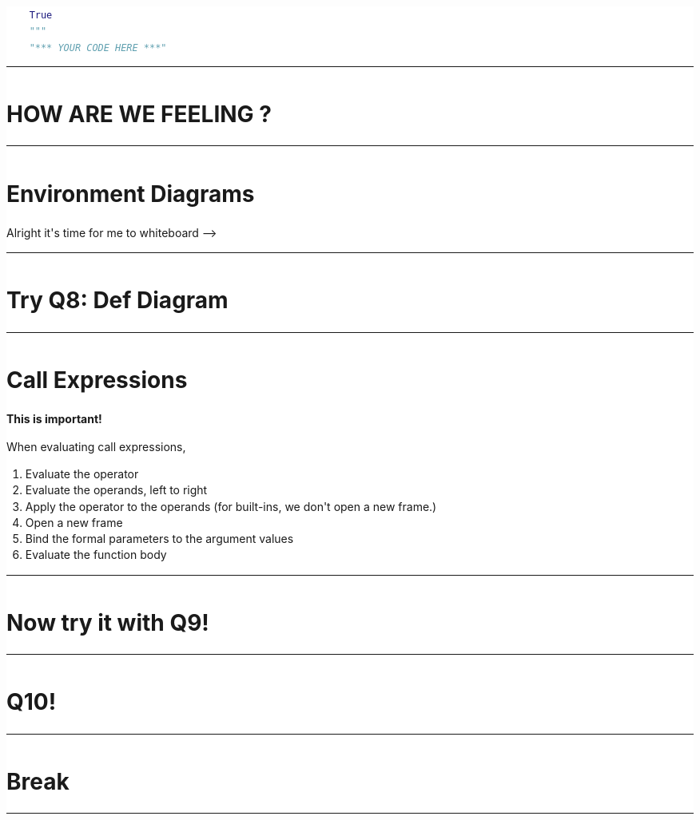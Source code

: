 ```py
    True
    """
    "*** YOUR CODE HERE ***"
```

---

# HOW ARE WE FEELING ?

---

# Environment Diagrams

Alright it's time for me to whiteboard -->

---

# Try Q8: Def Diagram

---

# Call Expressions

**This is important!**

When evaluating call expressions,
1. Evaluate the operator
2. Evaluate the operands, left to right
3. Apply the operator to the operands (for built-ins, we don't open a new frame.)
  1. Open a new frame
  2. Bind the formal parameters to the argument values
  3. Evaluate the function body

---

# Now try it with Q9!

---

# Q10!

---

# Break

---
